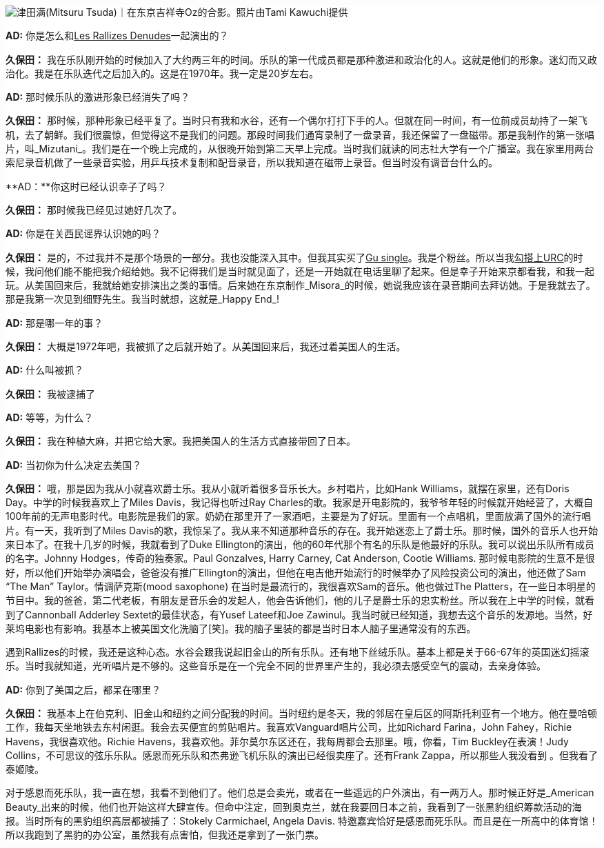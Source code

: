 ![津田满(Mitsuru Tsuda)｜在东京吉祥寺Oz的合影。照片由Tami Kawuchi提供](Oz-LRD-sunset-gang-Courtesy_of_Tami_Kawauchi.jpg)

**AD:** 你是怎么和[Les Rallizes Denudes](https://aquariumdrunkard.com/2012/10/02/les-rallizes-denudes-night-of-the-assassins/)一起演出的？

**久保田：** 我在乐队刚开始的时候加入了大约两三年的时间。乐队的第一代成员都是那种激进和政治化的人。这就是他们的形象。迷幻而又政治化。我是在乐队迭代之后加入的。这是在1970年。我一定是20岁左右。

**AD:** 那时候乐队的激进形象已经消失了吗？

**久保田：** 那时候，那种形象已经平复了。当时只有我和水谷，还有一个偶尔打打下手的人。但就在同一时间，有一位前成员劫持了一架飞机，去了朝鲜。我们很震惊，但觉得这不是我们的问题。那段时间我们通宵录制了一盘录音，我还保留了一盘磁带。那是我制作的第一张唱片，叫_Mizutani_。我们是在一个晚上完成的，从很晚开始到第二天早上完成。当时我们就读的同志社大学有一个广播室。我在家里用两台索尼录音机做了一些录音实验，用乒乓技术复制和配音录音，所以我知道在磁带上录音。但当时没有调音台什么的。

**AD：**你这时已经认识幸子了吗？

**久保田：** 那时候我已经见过她好几次了。

**AD:** 你是在关西民谣界认识她的吗？

**久保田：** 是的，不过我并不是那个场景的一部分。我也没能深入其中。但我其实买了[Gu single](https://www.youtube.com/watch?v=TAwV4QUITYY&feature=emb_title)。我是个粉丝。所以当我[勾搭上URC](https://www.discogs.com/%E4%B9%85%E4%BF%9D%E7%94%B0%E8%AA%A0-%E5%B8%86%E4%B8%8B%E6%B3%95%E5%81%88%E7%AF%80/release/11368417)的时候，我问他们能不能把我介绍给她。我不记得我们是当时就见面了，还是一开始就在电话里聊了起来。但是幸子开始来京都看我，和我一起玩。从美国回来后，我就给她安排演出之类的事情。后来她在东京制作_Misora_的时候，她说我应该在录音期间去拜访她。于是我就去了。那是我第一次见到细野先生。我当时就想，这就是_Happy End_!

**AD:** 那是哪一年的事？

**久保田：** 大概是1972年吧，我被抓了之后就开始了。从美国回来后，我还过着美国人的生活。

**AD:** 什么叫被抓？

**久保田：** 我被逮捕了

**AD:** 等等，为什么？

**久保田：** 我在种植大麻，并把它给大家。我把美国人的生活方式直接带回了日本。

**AD:** 当初你为什么决定去美国？

**久保田：** 哦，那是因为我从小就喜欢爵士乐。我从小就听着很多音乐长大。乡村唱片，比如Hank Williams，就摆在家里，还有Doris Day。中学的时候我喜欢上了Miles Davis，我记得也听过Ray Charles的歌。我家是开电影院的，我爷爷年轻的时候就开始经营了，大概自100年前的无声电影时代。电影院是我们的家。奶奶在那里开了一家酒吧，主要是为了好玩。里面有一个点唱机，里面放满了国外的流行唱片。有一天，我听到了Miles Davis的歌，我惊呆了。我从来不知道那种音乐的存在。我开始迷恋上了爵士乐。那时候，国外的音乐人也开始来日本了。在我十几岁的时候，我就看到了Duke Ellington的演出，他的60年代那个有名的乐队是他最好的乐队。我可以说出乐队所有成员的名字。Johnny Hodges，传奇的独奏家。Paul Gonzalves, Harry Carney, Cat Anderson, Cootie Williams. 那时候电影院的生意不是很好，所以他们开始举办演唱会，爸爸没有推广Ellington的演出，但他在电吉他开始流行的时候举办了风险投资公司的演出，他还做了Sam “The Man” Taylor。情调萨克斯(mood saxophone) 在当时是最流行的，我很喜欢Sam的音乐。他也做过The Platters，在一些日本明星的节目中。我的爸爸，第二代老板，有朋友是音乐会的发起人，他会告诉他们，他的儿子是爵士乐的忠实粉丝。所以我在上中学的时候，就看到了Cannonball Adderley Sextet的最佳状态，有Yusef Lateef和Joe Zawinul。我当时就已经知道，我想去这个音乐的发源地。当然，好莱坞电影也有影响。我基本上被美国文化洗脑了\[笑\]。我的脑子里装的都是当时日本人脑子里通常没有的东西。

遇到Rallizes的时候，我还是这种心态。水谷会跟我说起旧金山的所有乐队。还有地下丝绒乐队。基本上都是关于66-67年的英国迷幻摇滚乐。当时我就知道，光听唱片是不够的。这些音乐是在一个完全不同的世界里产生的，我必须去感受空气的震动，去亲身体验。

**AD:** 你到了美国之后，都呆在哪里？

**久保田：** 我基本上在伯克利、旧金山和纽约之间分配我的时间。当时纽约是冬天，我的邻居在皇后区的阿斯托利亚有一个地方。他在曼哈顿工作，我每天坐地铁去东村闲逛。我会去买便宜的剪贴唱片。我喜欢Vanguard唱片公司，比如Richard Farina，John Fahey，Richie Havens，我很喜欢他。Richie Havens，我喜欢他。菲尔莫尔东区还在，我每周都会去那里。哦，你看，Tim Buckley在表演！Judy Collins，不可思议的弦乐乐队。感恩而死乐队和杰弗逊飞机乐队的演出已经很卖座了。还有Frank Zappa，所以那些人我没看到 。但我看了泰姬陵。

对于感恩而死乐队，我一直在想，我看不到他们了。他们总是会卖光，或者在一些遥远的户外演出，有一两万人。那时候正好是_American Beauty_出来的时候，他们也开始这样大肆宣传。但命中注定，回到奥克兰，就在我要回日本之前，我看到了一张黑豹组织筹款活动的海报。当时所有的黑豹组织高层都被捕了：Stokely Carmichael, Angela Davis. 特邀嘉宾恰好是感恩而死乐队。而且是在一所高中的体育馆！所以我跑到了黑豹的办公室，虽然我有点害怕，但我还是拿到了一张门票。
